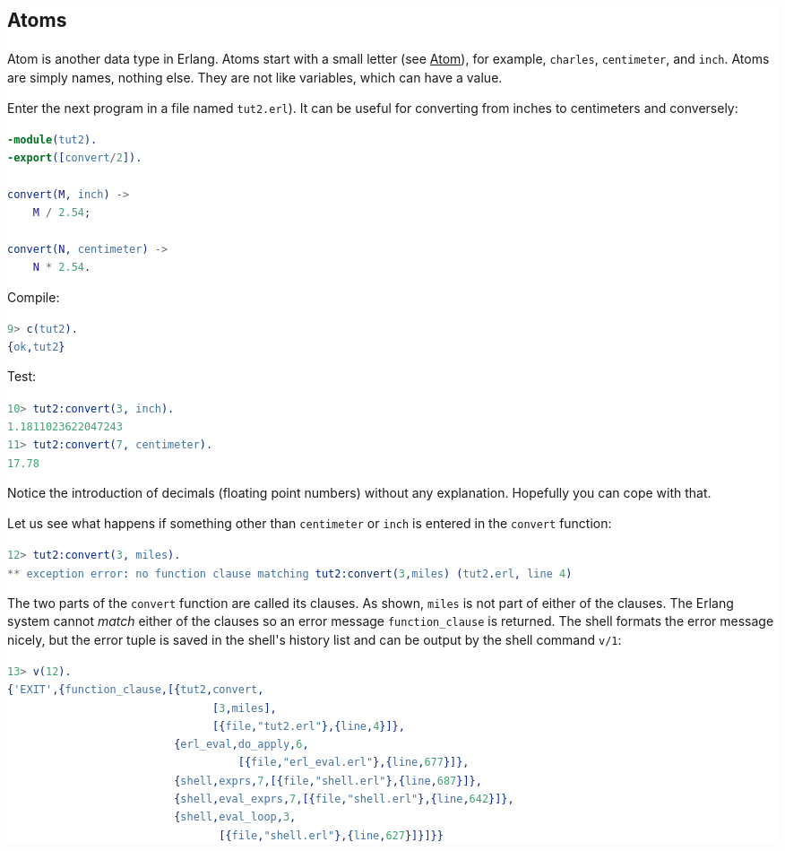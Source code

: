 ## Atoms

Atom is another data type in Erlang. Atoms start with a small letter (see
[Atom](`e:system:data_types.md`)), for example, `charles`, `centimeter`, and
`inch`. Atoms are simply names, nothing else. They are not like variables, which
can have a value.

Enter the next program in a file named `tut2.erl`). It can be useful for
converting from inches to centimeters and conversely:

```erlang
-module(tut2).
-export([convert/2]).

convert(M, inch) ->
    M / 2.54;

convert(N, centimeter) ->
    N * 2.54.
```

Compile:

```erlang
9> c(tut2).
{ok,tut2}
```

Test:

```erlang
10> tut2:convert(3, inch).
1.1811023622047243
11> tut2:convert(7, centimeter).
17.78
```

Notice the introduction of decimals (floating point numbers) without any
explanation. Hopefully you can cope with that.

Let us see what happens if something other than `centimeter` or `inch` is
entered in the `convert` function:

```erlang
12> tut2:convert(3, miles).
** exception error: no function clause matching tut2:convert(3,miles) (tut2.erl, line 4)
```

The two parts of the `convert` function are called its clauses. As shown,
`miles` is not part of either of the clauses. The Erlang system cannot _match_
either of the clauses so an error message `function_clause` is returned. The
shell formats the error message nicely, but the error tuple is saved in the
shell's history list and can be output by the shell command `v/1`:

```erlang
13> v(12).
{'EXIT',{function_clause,[{tut2,convert,
                                [3,miles],
                                [{file,"tut2.erl"},{line,4}]},
                          {erl_eval,do_apply,6,
                                    [{file,"erl_eval.erl"},{line,677}]},
                          {shell,exprs,7,[{file,"shell.erl"},{line,687}]},
                          {shell,eval_exprs,7,[{file,"shell.erl"},{line,642}]},
                          {shell,eval_loop,3,
                                 [{file,"shell.erl"},{line,627}]}]}}
```
